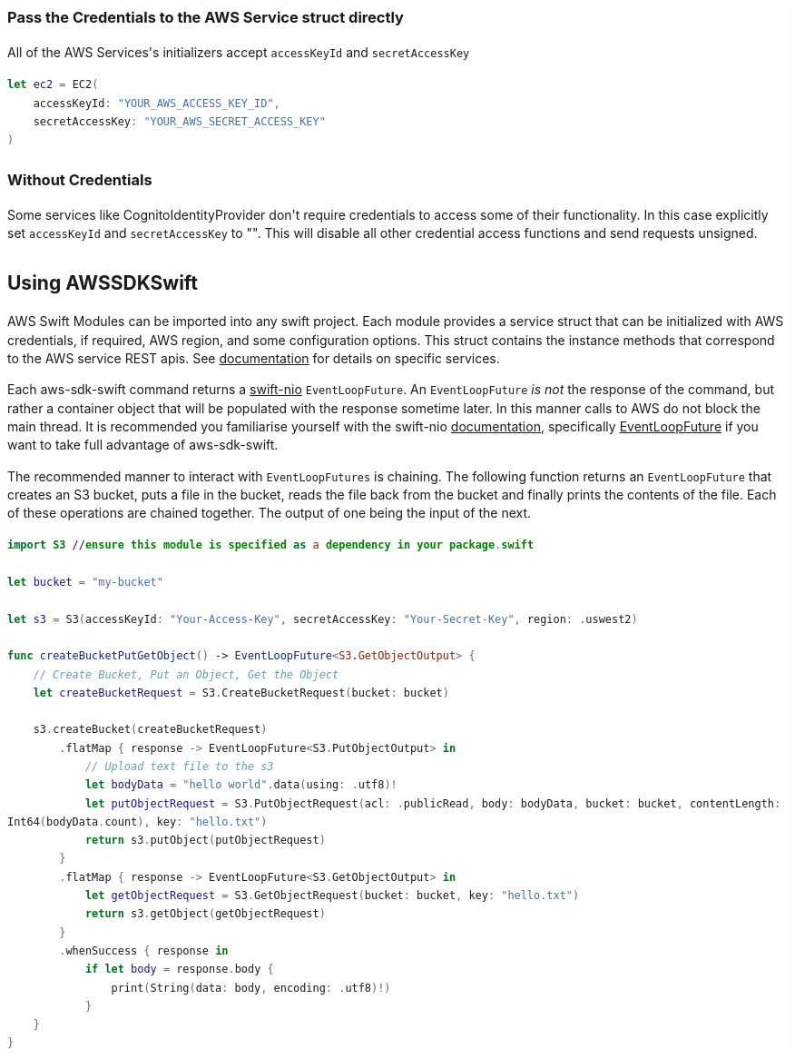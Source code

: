 ### Pass the Credentials to the AWS Service struct directly

All of the AWS Services's initializers accept `accessKeyId` and `secretAccessKey`

```swift
let ec2 = EC2(
    accessKeyId: "YOUR_AWS_ACCESS_KEY_ID",
    secretAccessKey: "YOUR_AWS_SECRET_ACCESS_KEY"
)
```
### Without Credentials

Some services like CognitoIdentityProvider don't require credentials to access some of their functionality. In this case explicitly set `accessKeyId` and `secretAccessKey` to "". This will disable all other credential access functions and send requests unsigned.

## Using AWSSDKSwift

AWS Swift Modules can be imported into any swift project. Each module provides a service struct that can be initialized with AWS credentials, if required, AWS region, and some configuration options. This struct contains the instance methods that correspond to the AWS service REST apis. See [documentation](#documentation) for details on specific services.

Each aws-sdk-swift command returns a [swift-nio](https://github.com/apple/swift-nio) `EventLoopFuture`. An `EventLoopFuture` _is not_ the response of the command, but rather a container object that will be populated with the response sometime later. In this manner calls to AWS do not block the main thread. It is recommended you familiarise yourself with the swift-nio [documentation](https://apple.github.io/swift-nio/docs/current/NIO/), specifically [EventLoopFuture](https://apple.github.io/swift-nio/docs/current/NIO/Classes/EventLoopFuture.html) if you want to take full advantage of aws-sdk-swift.

The recommended manner to interact with `EventLoopFutures` is chaining. The following function returns an `EventLoopFuture` that creates an S3 bucket, puts a file in the bucket, reads the file back from the bucket and finally prints the contents of the file. Each of these operations are chained together. The output of one being the input of the next. 

```swift
import S3 //ensure this module is specified as a dependency in your package.swift

let bucket = "my-bucket"

let s3 = S3(accessKeyId: "Your-Access-Key", secretAccessKey: "Your-Secret-Key", region: .uswest2)

func createBucketPutGetObject() -> EventLoopFuture<S3.GetObjectOutput> {
    // Create Bucket, Put an Object, Get the Object
    let createBucketRequest = S3.CreateBucketRequest(bucket: bucket)

    s3.createBucket(createBucketRequest)
        .flatMap { response -> EventLoopFuture<S3.PutObjectOutput> in
            // Upload text file to the s3
            let bodyData = "hello world".data(using: .utf8)!
            let putObjectRequest = S3.PutObjectRequest(acl: .publicRead, body: bodyData, bucket: bucket, contentLength: Int64(bodyData.count), key: "hello.txt")
            return s3.putObject(putObjectRequest)
        }
        .flatMap { response -> EventLoopFuture<S3.GetObjectOutput> in
            let getObjectRequest = S3.GetObjectRequest(bucket: bucket, key: "hello.txt")
            return s3.getObject(getObjectRequest)
        }
        .whenSuccess { response in
            if let body = response.body {
                print(String(data: body, encoding: .utf8)!)
            }
    }
}
```